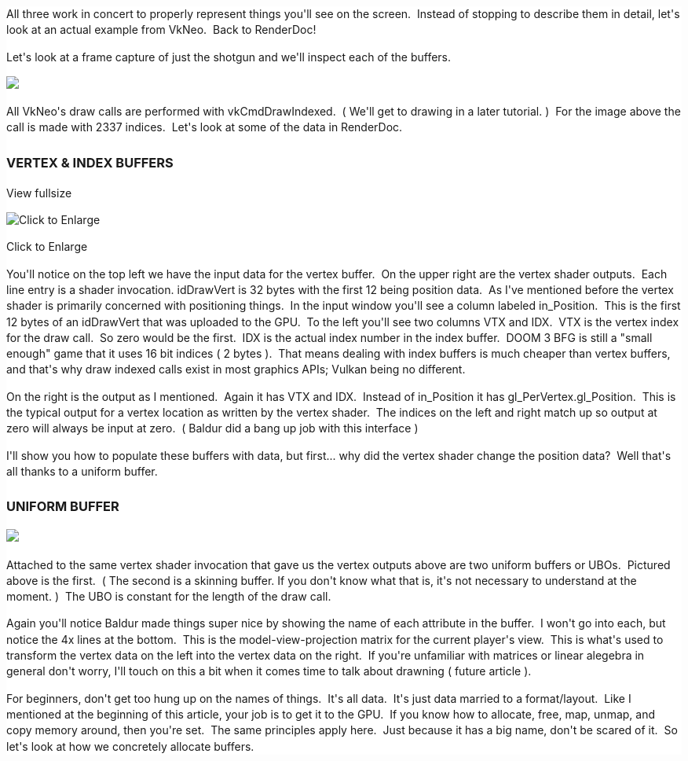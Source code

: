 All three work in concert to properly represent things you'll see on the screen.  Instead of stopping to describe them in detail, let's look at an actual example from VkNeo.  Back to RenderDoc!

Let's look at a frame capture of just the shotgun and we'll inspect each of the buffers.

![](https://images.squarespace-cdn.com/content/v1/594f554b6b8f5be7aade065f/1500097271070-45HC0VK4WP0FX17KFB9Y/image-asset.jpeg?format=750w)

All VkNeo's draw calls are performed with vkCmdDrawIndexed.  ( We'll get to drawing in a later tutorial. )  For the image above the call is made with 2337 indices.  Let's look at some of the data in RenderDoc.

### VERTEX & INDEX BUFFERS

View fullsize

![Click to Enlarge](https://images.squarespace-cdn.com/content/v1/594f554b6b8f5be7aade065f/1500098237083-ORX4XY7N5QXS8SE5URXS/image-asset.jpeg?format=750w)

Click to Enlarge

You'll notice on the top left we have the input data for the vertex buffer.  On the upper right are the vertex shader outputs.  Each line entry is a shader invocation. idDrawVert is 32 bytes with the first 12 being position data.  As I've mentioned before the vertex shader is primarily concerned with positioning things.  In the input window you'll see a column labeled in_Position.  This is the first 12 bytes of an idDrawVert that was uploaded to the GPU.  To the left you'll see two columns VTX and IDX.  VTX is the vertex index for the draw call.  So zero would be the first.  IDX is the actual index number in the index buffer.  DOOM 3 BFG is still a "small enough" game that it uses 16 bit indices ( 2 bytes ).  That means dealing with index buffers is much cheaper than vertex buffers, and that's why draw indexed calls exist in most graphics APIs; Vulkan being no different.  

On the right is the output as I mentioned.  Again it has VTX and IDX.  Instead of in_Position it has gl_PerVertex.gl_Position.  This is the typical output for a vertex location as written by the vertex shader.  The indices on the left and right match up so output at zero will always be input at zero.  ( Baldur did a bang up job with this interface )

I'll show you how to populate these buffers with data, but first... why did the vertex shader change the position data?  Well that's all thanks to a uniform buffer.  

### UNIFORM BUFFER

![](https://images.squarespace-cdn.com/content/v1/594f554b6b8f5be7aade065f/1500098866561-Y4VWL0OPRXNRUBJRBXGP/image-asset.jpeg?format=750w)

Attached to the same vertex shader invocation that gave us the vertex outputs above are two uniform buffers or UBOs.  Pictured above is the first.  ( The second is a skinning buffer. If you don't know what that is, it's not necessary to understand at the moment. )  The UBO is constant for the length of the draw call.  

Again you'll notice Baldur made things super nice by showing the name of each attribute in the buffer.  I won't go into each, but notice the 4x lines at the bottom.  This is the model-view-projection matrix for the current player's view.  This is what's used to transform the vertex data on the left into the vertex data on the right.  If you're unfamiliar with matrices or linear alegebra in general don't worry, I'll touch on this a bit when it comes time to talk about drawning ( future article ).

For beginners, don't get too hung up on the names of things.  It's all data.  It's just data married to a format/layout.  Like I mentioned at the beginning of this article, your job is to get it to the GPU.  If you know how to allocate, free, map, unmap, and copy memory around, then you're set.  The same principles apply here.  Just because it has a big name, don't be scared of it.  So let's look at how we concretely allocate buffers.
